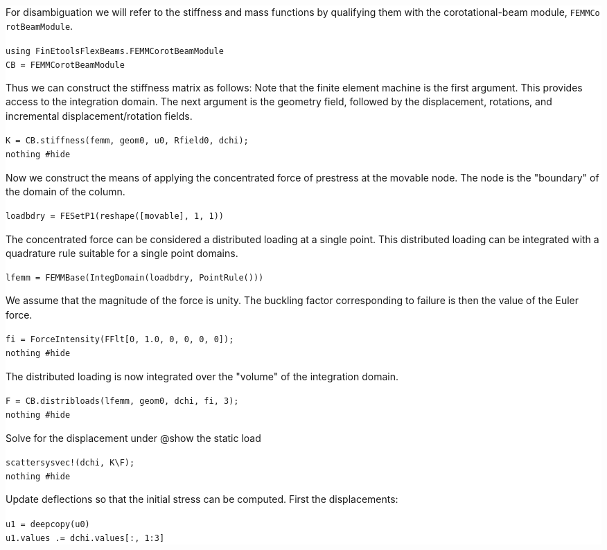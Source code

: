 For disambiguation we will refer to the stiffness and mass functions by qualifying them with the corotational-beam module, `FEMMCorotBeamModule`.

```@example prestressed_column_modal_tut
using FinEtoolsFlexBeams.FEMMCorotBeamModule
CB = FEMMCorotBeamModule
```

Thus we can construct the stiffness matrix as follows:
Note that the finite element machine is the first argument. This provides
access to the integration domain. The next argument is the geometry field,
followed by the displacement, rotations, and incremental
displacement/rotation fields.

```@example prestressed_column_modal_tut
K = CB.stiffness(femm, geom0, u0, Rfield0, dchi);
nothing #hide
```

Now we construct the means of applying the concentrated force of prestress at the movable node.
The node is the "boundary" of the domain of the column.

```@example prestressed_column_modal_tut
loadbdry = FESetP1(reshape([movable], 1, 1))
```

The concentrated force can be considered a distributed loading at a single point.
This distributed loading can be integrated with a quadrature rule suitable for
a single point domains.

```@example prestressed_column_modal_tut
lfemm = FEMMBase(IntegDomain(loadbdry, PointRule()))
```

We assume that the magnitude of the force is unity. The buckling factor corresponding to failure is then the value of the Euler force.

```@example prestressed_column_modal_tut
fi = ForceIntensity(FFlt[0, 1.0, 0, 0, 0, 0]);
nothing #hide
```

The distributed loading is now integrated over the "volume" of the integration domain.

```@example prestressed_column_modal_tut
F = CB.distribloads(lfemm, geom0, dchi, fi, 3);
nothing #hide
```

Solve for the displacement under @show the static load

```@example prestressed_column_modal_tut
scattersysvec!(dchi, K\F);
nothing #hide
```

Update deflections so that the initial stress can be computed. First the displacements:

```@example prestressed_column_modal_tut
u1 = deepcopy(u0)
u1.values .= dchi.values[:, 1:3]
```
